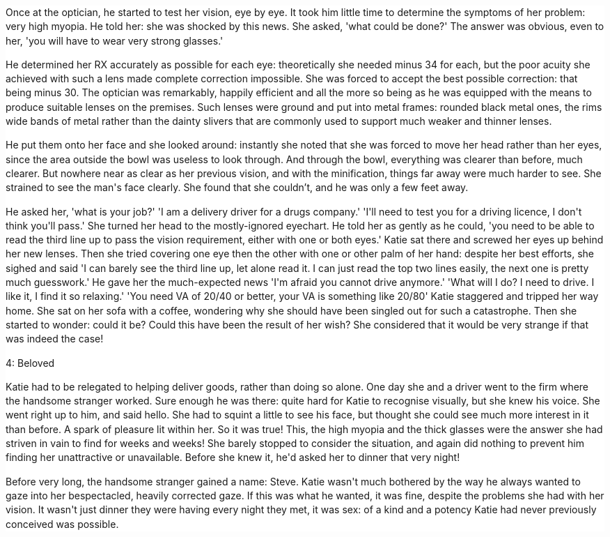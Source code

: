 Once at the optician, he started to test her vision, eye by eye. It took him little time to determine the symptoms of her problem: very high myopia. He told her: she was shocked by this news. She asked,
'what could be done?' 
The answer was obvious, even to her,
'you will have to wear very strong glasses.' 

He determined her RX accurately as possible for each eye: theoretically she needed minus 34 for each, but the poor acuity she achieved with such a lens made complete correction impossible. She was forced to accept the best possible correction: that being minus 30. The optician was remarkably, happily efficient and all the more so being as he was equipped with the means to produce suitable lenses on the premises. Such lenses were ground and put into metal frames: rounded black metal ones, the rims wide bands of metal rather than the dainty slivers that are commonly used to support much weaker and thinner lenses. 

He put them onto her face and she looked around: instantly she noted that she was forced to move her head rather than her eyes, since the area outside the bowl was useless to look through. And through the bowl, everything was clearer than before, much clearer. But nowhere near as clear as her previous vision, and with the minification, things far away were much harder to see. She strained to see the man's face clearly. She found that she couldn’t, and he was only a few feet away. 

He asked her, 
'what is your job?' 
'I am a delivery driver for a drugs company.' 
'I'll need to test you for a driving licence, I don't think you'll pass.' 
She turned her head to the mostly-ignored eyechart. He told her as gently as he could, 
'you need to be able to read the third line up to pass the vision requirement, either with one or both eyes.' 
Katie sat there and screwed her eyes up behind her new lenses. Then she tried covering one eye then the other with one or other palm of her hand: despite her best efforts, she sighed and said 
'I can barely see the third line up, let alone read it. I can just read the top two lines easily, the next one is pretty much guesswork.' 
He gave her the much-expected news 
'I'm afraid you cannot drive anymore.' 
'What will I do? I need to drive. I like it, I find it so relaxing.' 
'You need VA of 20/40 or better, your VA is something like 20/80' 
Katie staggered and tripped her way home. She sat on her sofa with a coffee, wondering why she should have been singled out for such a catastrophe. Then she started to wonder: could it be? Could this have been the result of her wish? She considered that it would be very strange if that was indeed the case! 

4: Beloved 

Katie had to be relegated to helping deliver goods, rather than doing so alone. One day she and a driver went to the firm where the handsome stranger worked. Sure enough he was there: quite hard for Katie to recognise visually, but she knew his voice. She went right up to him, and said hello. She had to squint a little to see his face, but thought she could see much more interest in it than before. A spark of pleasure lit within her. So it was true! This, the high myopia and the thick glasses were the answer she had striven in vain to find for weeks and weeks! She barely stopped to consider the situation, and again did nothing to prevent him finding her unattractive or unavailable. Before she knew it, he'd asked her to dinner that very night! 

Before very long, the handsome stranger gained a name: Steve. Katie wasn't much bothered by the way he always wanted to gaze into her bespectacled, heavily corrected gaze. If this was what he wanted, it was fine, despite the problems she had with her vision. It wasn't just dinner they were having every night they met, it was sex: of a kind and a potency Katie had never previously conceived was possible. 
